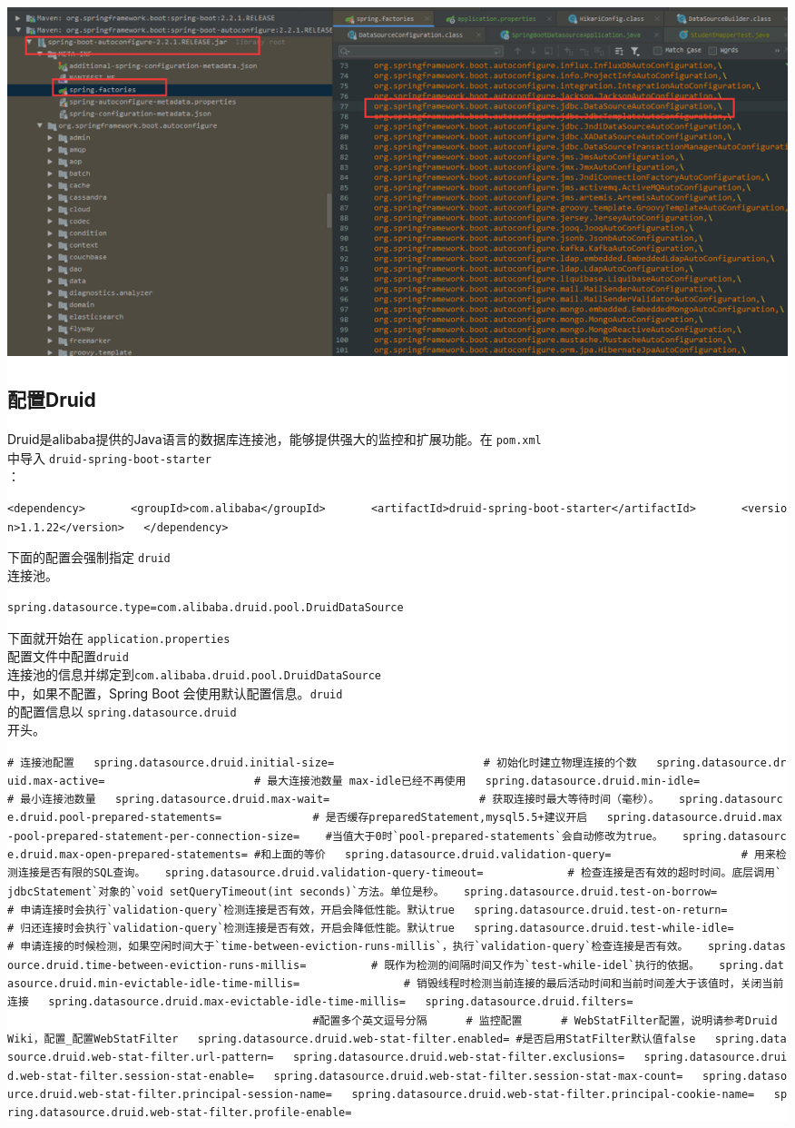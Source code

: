 ![](media/modb_20211227_02caabe0-66c0-11ec-b728-fa163eb4f6be.png)

## 配置Druid

Druid是alibaba提供的Java语言的数据库连接池，能够提供强大的监控和扩展功能。在 `pom.xml`  
中导入 `druid-spring-boot-starter`  
：

`<dependency>       <groupId>com.alibaba</groupId>       <artifactId>druid-spring-boot-starter</artifactId>       <version>1.1.22</version>   </dependency>   `  

下面的配置会强制指定 `druid`  
连接池。

`spring.datasource.type=com.alibaba.druid.pool.DruidDataSource   `  

下面就开始在 `application.properties`  
配置文件中配置`druid`  
连接池的信息并绑定到`com.alibaba.druid.pool.DruidDataSource`  
中，如果不配置，Spring Boot 会使用默认配置信息。`druid`  
的配置信息以 `spring.datasource.druid`  
开头。

``# 连接池配置   spring.datasource.druid.initial-size=						# 初始化时建立物理连接的个数   spring.datasource.druid.max-active=						# 最大连接池数量 max-idle已经不再使用   spring.datasource.druid.min-idle=						# 最小连接池数量   spring.datasource.druid.max-wait=						# 获取连接时最大等待时间（毫秒）。   spring.datasource.druid.pool-prepared-statements=				# 是否缓存preparedStatement,mysql5.5+建议开启   spring.datasource.druid.max-pool-prepared-statement-per-connection-size= 	#当值大于0时`pool-prepared-statements`会自动修改为true。   spring.datasource.druid.max-open-prepared-statements= #和上面的等价   spring.datasource.druid.validation-query=					# 用来检测连接是否有限的SQL查询。   spring.datasource.druid.validation-query-timeout=				# 检查连接是否有效的超时时间。底层调用`jdbcStatement`对象的`void setQueryTimeout(int seconds)`方法。单位是秒。   spring.datasource.druid.test-on-borrow=						# 申请连接时会执行`validation-query`检测连接是否有效，开启会降低性能。默认true   spring.datasource.druid.test-on-return=						# 归还连接时会执行`validation-query`检测连接是否有效，开启会降低性能。默认true   spring.datasource.druid.test-while-idle=					# 申请连接的时候检测，如果空闲时间大于`time-between-eviction-runs-millis`，执行`validation-query`检查连接是否有效。   spring.datasource.druid.time-between-eviction-runs-millis=			# 既作为检测的间隔时间又作为`test-while-idel`执行的依据。   spring.datasource.druid.min-evictable-idle-time-millis=				# 销毁线程时检测当前连接的最后活动时间和当前时间差大于该值时，关闭当前连接   spring.datasource.druid.max-evictable-idle-time-millis=   spring.datasource.druid.filters=                                                #配置多个英文逗号分隔      # 监控配置      # WebStatFilter配置，说明请参考Druid Wiki，配置_配置WebStatFilter   spring.datasource.druid.web-stat-filter.enabled= #是否启用StatFilter默认值false   spring.datasource.druid.web-stat-filter.url-pattern=   spring.datasource.druid.web-stat-filter.exclusions=   spring.datasource.druid.web-stat-filter.session-stat-enable=   spring.datasource.druid.web-stat-filter.session-stat-max-count=   spring.datasource.druid.web-stat-filter.principal-session-name=   spring.datasource.druid.web-stat-filter.principal-cookie-name=   spring.datasource.druid.web-stat-filter.profile-enable=   ``  
